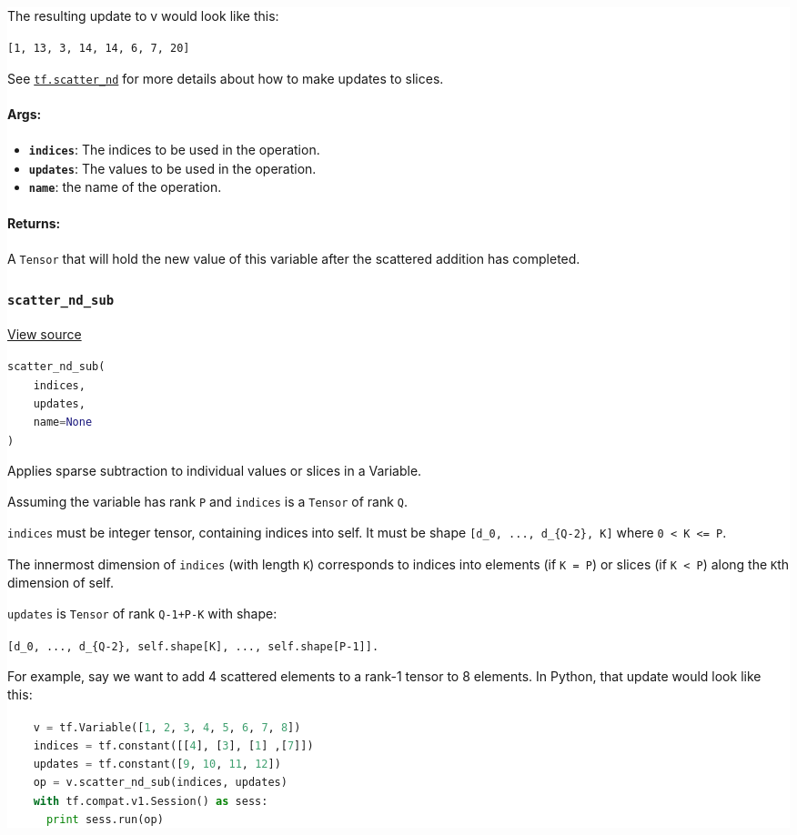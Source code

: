 The resulting update to v would look like this:

    [1, 13, 3, 14, 14, 6, 7, 20]

See <a href="../tf/scatter_nd.md"><code>tf.scatter_nd</code></a> for more details about how to make updates to
slices.

#### Args:


* <b>`indices`</b>: The indices to be used in the operation.
* <b>`updates`</b>: The values to be used in the operation.
* <b>`name`</b>: the name of the operation.


#### Returns:

A `Tensor` that will hold the new value of this variable after
the scattered addition has completed.


<h3 id="scatter_nd_sub"><code>scatter_nd_sub</code></h3>

<a target="_blank" href="/code/stable/tensorflow/python/ops/variables.py">View source</a>

``` python
scatter_nd_sub(
    indices,
    updates,
    name=None
)
```

Applies sparse subtraction to individual values or slices in a Variable.

Assuming the variable has rank `P` and `indices` is a `Tensor` of rank `Q`.

`indices` must be integer tensor, containing indices into self.
It must be shape `[d_0, ..., d_{Q-2}, K]` where `0 < K <= P`.

The innermost dimension of `indices` (with length `K`) corresponds to
indices into elements (if `K = P`) or slices (if `K < P`) along the `K`th
dimension of self.

`updates` is `Tensor` of rank `Q-1+P-K` with shape:

```
[d_0, ..., d_{Q-2}, self.shape[K], ..., self.shape[P-1]].
```

For example, say we want to add 4 scattered elements to a rank-1 tensor to
8 elements. In Python, that update would look like this:

```python
    v = tf.Variable([1, 2, 3, 4, 5, 6, 7, 8])
    indices = tf.constant([[4], [3], [1] ,[7]])
    updates = tf.constant([9, 10, 11, 12])
    op = v.scatter_nd_sub(indices, updates)
    with tf.compat.v1.Session() as sess:
      print sess.run(op)
```
